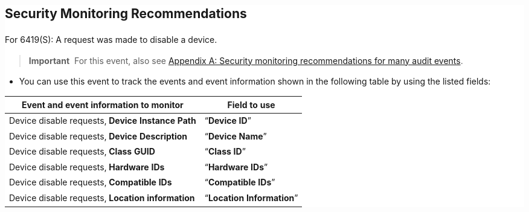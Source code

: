 ## Security Monitoring Recommendations

For 6419(S): A request was made to disable a device.

> **Important**&nbsp;&nbsp;For this event, also see [Appendix A: Security monitoring recommendations for many audit events](appendix-a-security-monitoring-recommendations-for-many-audit-events.md).

-   You can use this event to track the events and event information shown in the following table by using the listed fields:

| Event and event information to monitor            | Field to use               |
|---------------------------------------------------|----------------------------|
| Device disable requests, **Device Instance Path** | “**Device ID**”            |
| Device disable requests, **Device Description**   | “**Device Name**”          |
| Device disable requests, **Class GUID**           | “**Class ID**”             |
| Device disable requests, **Hardware IDs**         | “**Hardware IDs**”         |
| Device disable requests, **Compatible IDs**       | “**Compatible IDs**”       |
| Device disable requests, **Location information** | “**Location Information**” |


